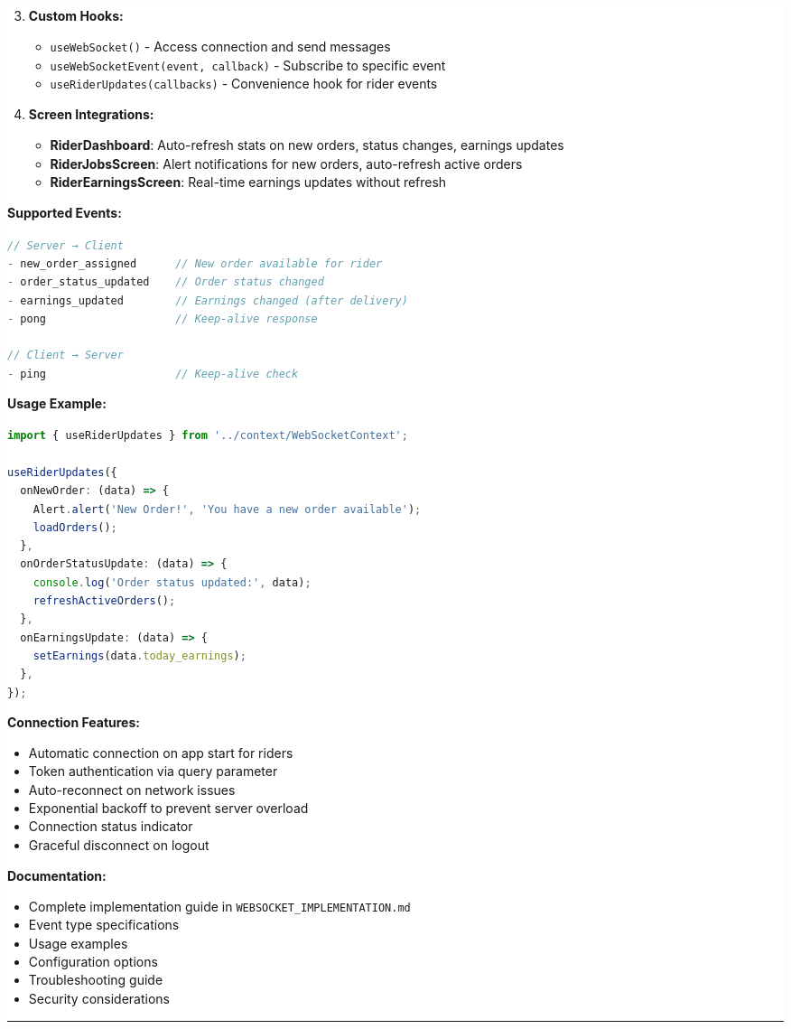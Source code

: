 3. **Custom Hooks:**
   - `useWebSocket()` - Access connection and send messages
   - `useWebSocketEvent(event, callback)` - Subscribe to specific event
   - `useRiderUpdates(callbacks)` - Convenience hook for rider events

4. **Screen Integrations:**
   - **RiderDashboard**: Auto-refresh stats on new orders, status changes, earnings updates
   - **RiderJobsScreen**: Alert notifications for new orders, auto-refresh active orders
   - **RiderEarningsScreen**: Real-time earnings updates without refresh

**Supported Events:**
```typescript
// Server → Client
- new_order_assigned      // New order available for rider
- order_status_updated    // Order status changed
- earnings_updated        // Earnings changed (after delivery)
- pong                    // Keep-alive response

// Client → Server
- ping                    // Keep-alive check
```

**Usage Example:**
```typescript
import { useRiderUpdates } from '../context/WebSocketContext';

useRiderUpdates({
  onNewOrder: (data) => {
    Alert.alert('New Order!', 'You have a new order available');
    loadOrders();
  },
  onOrderStatusUpdate: (data) => {
    console.log('Order status updated:', data);
    refreshActiveOrders();
  },
  onEarningsUpdate: (data) => {
    setEarnings(data.today_earnings);
  },
});
```

**Connection Features:**
- Automatic connection on app start for riders
- Token authentication via query parameter
- Auto-reconnect on network issues
- Exponential backoff to prevent server overload
- Connection status indicator
- Graceful disconnect on logout

**Documentation:**
- Complete implementation guide in `WEBSOCKET_IMPLEMENTATION.md`
- Event type specifications
- Usage examples
- Configuration options
- Troubleshooting guide
- Security considerations

---